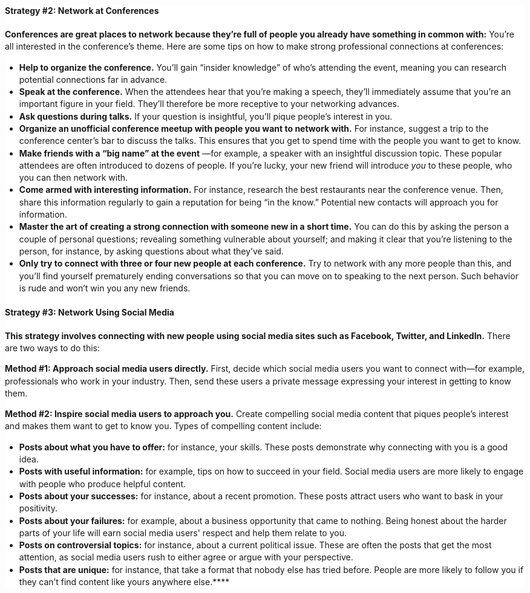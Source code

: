 

#### Strategy #2: Network at Conferences

**Conferences are great places to network because they’re full of people you already have something in common with:** You’re all interested in the conference’s theme. Here are some tips on how to make strong professional connections at conferences:

  * **Help to organize the conference.** You’ll gain “insider knowledge” of who’s attending the event, meaning you can research potential connections far in advance. 
  * **Speak at the conference.** When the attendees hear that you’re making a speech, they’ll immediately assume that you’re an important figure in your field. They’ll therefore be more receptive to your networking advances.
  * **Ask questions during talks.** If your question is insightful, you’ll pique people’s interest in you. 
  * **Organize an unofficial conference meetup with people you want to network with.** For instance, suggest a trip to the conference center’s bar to discuss the talks. This ensures that you get to spend time with the people you want to get to know.
  * **Make friends with a “big name” at the event** —for example, a speaker with an insightful discussion topic. These popular attendees are often introduced to dozens of people. If you’re lucky, your new friend will introduce _you_ to these people, who you can then network with.
  * **Come armed with interesting information.** For instance, research the best restaurants near the conference venue. Then, share this information regularly to gain a reputation for being “in the know.” Potential new contacts will approach you for information.
  * **Master the art of creating a strong connection with someone new in a short time.** You can do this by asking the person a couple of personal questions; revealing something vulnerable about yourself; and making it clear that you’re listening to the person, for instance, by asking questions about what they’ve said. 
  * **Only try to connect with three or four new people at each conference.** Try to network with any more people than this, and you’ll find yourself prematurely ending conversations so that you can move on to speaking to the next person. Such behavior is rude and won’t win you any new friends. 



#### Strategy #3: Network Using Social Media

**This strategy involves connecting with new people using social media sites such as Facebook, Twitter, and LinkedIn.** There are two ways to do this:

**Method #1: Approach social media users directly.** First, decide which social media users you want to connect with—for example, professionals who work in your industry. Then, send these users a private message expressing your interest in getting to know them.

**Method #2: Inspire social media users to approach you.** Create compelling social media content that piques people’s interest and makes them want to get to know you. Types of compelling content include:

  * **Posts about what you have to offer:** for instance, your skills. These posts demonstrate why connecting with you is a good idea. 
  * **Posts with useful information:** for example, tips on how to succeed in your field. Social media users are more likely to engage with people who produce helpful content.
  * **Posts about your successes:** for instance, about a recent promotion. These posts attract users who want to bask in your positivity.
  * **Posts about your failures:** for example, about a business opportunity that came to nothing. Being honest about the harder parts of your life will earn social media users' respect and help them relate to you.
  * **Posts on controversial topics:** for instance, about a current political issue. These are often the posts that get the most attention, as social media users rush to either agree or argue with your perspective.
  * **Posts that are unique:** for instance, that take a format that nobody else has tried before. People are more likely to follow you if they can’t find content like yours anywhere else.****
